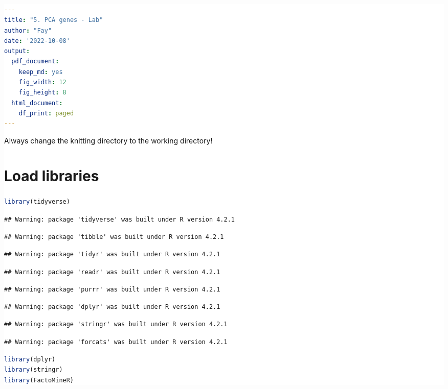 ```yaml
---
title: "5. PCA genes - Lab"
author: "Fay"
date: '2022-10-08'
output:
  pdf_document:
    keep_md: yes 
    fig_width: 12
    fig_height: 8
  html_document:
    df_print: paged
---
```


Always change the knitting directory to the working directory!
# Load libraries


```r
library(tidyverse)
```

```
## Warning: package 'tidyverse' was built under R version 4.2.1
```

```
## Warning: package 'tibble' was built under R version 4.2.1
```

```
## Warning: package 'tidyr' was built under R version 4.2.1
```

```
## Warning: package 'readr' was built under R version 4.2.1
```

```
## Warning: package 'purrr' was built under R version 4.2.1
```

```
## Warning: package 'dplyr' was built under R version 4.2.1
```

```
## Warning: package 'stringr' was built under R version 4.2.1
```

```
## Warning: package 'forcats' was built under R version 4.2.1
```

```r
library(dplyr)
library(stringr)
library(FactoMineR)
```
